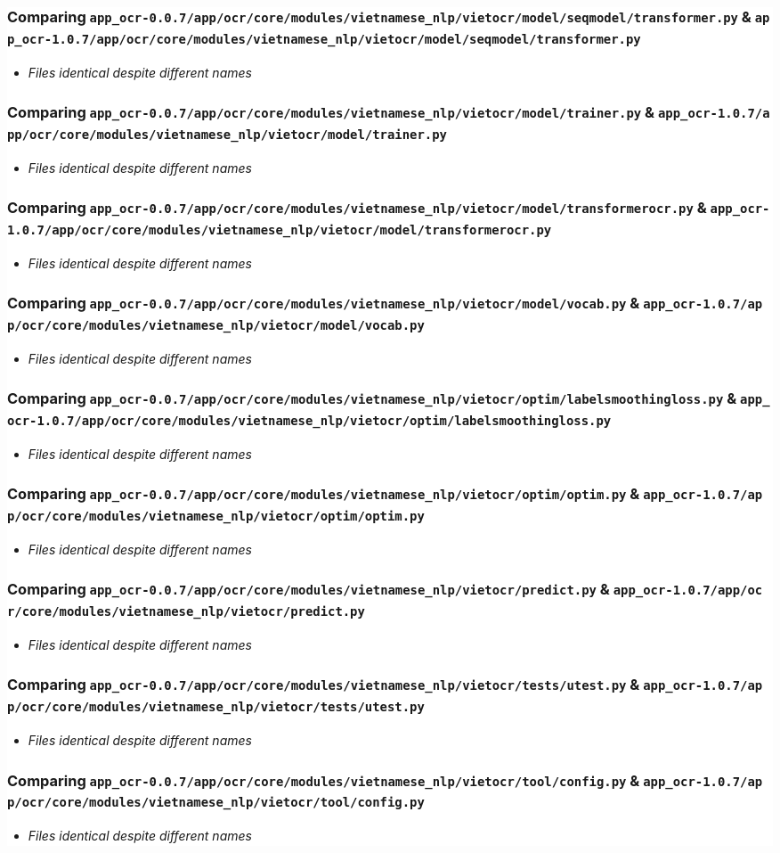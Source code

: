 ### Comparing `app_ocr-0.0.7/app/ocr/core/modules/vietnamese_nlp/vietocr/model/seqmodel/transformer.py` & `app_ocr-1.0.7/app/ocr/core/modules/vietnamese_nlp/vietocr/model/seqmodel/transformer.py`

 * *Files identical despite different names*

### Comparing `app_ocr-0.0.7/app/ocr/core/modules/vietnamese_nlp/vietocr/model/trainer.py` & `app_ocr-1.0.7/app/ocr/core/modules/vietnamese_nlp/vietocr/model/trainer.py`

 * *Files identical despite different names*

### Comparing `app_ocr-0.0.7/app/ocr/core/modules/vietnamese_nlp/vietocr/model/transformerocr.py` & `app_ocr-1.0.7/app/ocr/core/modules/vietnamese_nlp/vietocr/model/transformerocr.py`

 * *Files identical despite different names*

### Comparing `app_ocr-0.0.7/app/ocr/core/modules/vietnamese_nlp/vietocr/model/vocab.py` & `app_ocr-1.0.7/app/ocr/core/modules/vietnamese_nlp/vietocr/model/vocab.py`

 * *Files identical despite different names*

### Comparing `app_ocr-0.0.7/app/ocr/core/modules/vietnamese_nlp/vietocr/optim/labelsmoothingloss.py` & `app_ocr-1.0.7/app/ocr/core/modules/vietnamese_nlp/vietocr/optim/labelsmoothingloss.py`

 * *Files identical despite different names*

### Comparing `app_ocr-0.0.7/app/ocr/core/modules/vietnamese_nlp/vietocr/optim/optim.py` & `app_ocr-1.0.7/app/ocr/core/modules/vietnamese_nlp/vietocr/optim/optim.py`

 * *Files identical despite different names*

### Comparing `app_ocr-0.0.7/app/ocr/core/modules/vietnamese_nlp/vietocr/predict.py` & `app_ocr-1.0.7/app/ocr/core/modules/vietnamese_nlp/vietocr/predict.py`

 * *Files identical despite different names*

### Comparing `app_ocr-0.0.7/app/ocr/core/modules/vietnamese_nlp/vietocr/tests/utest.py` & `app_ocr-1.0.7/app/ocr/core/modules/vietnamese_nlp/vietocr/tests/utest.py`

 * *Files identical despite different names*

### Comparing `app_ocr-0.0.7/app/ocr/core/modules/vietnamese_nlp/vietocr/tool/config.py` & `app_ocr-1.0.7/app/ocr/core/modules/vietnamese_nlp/vietocr/tool/config.py`

 * *Files identical despite different names*


